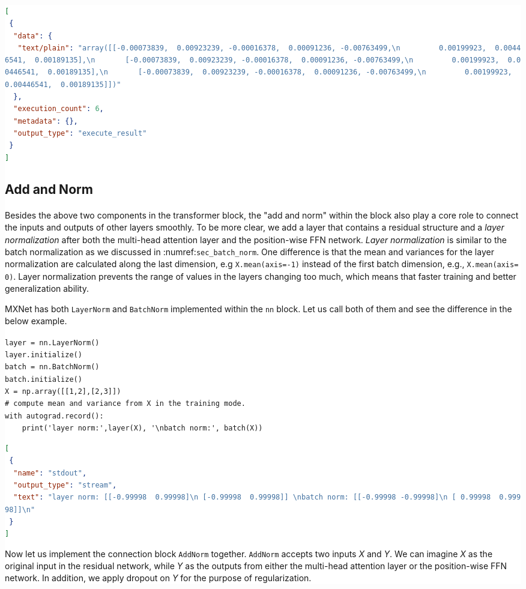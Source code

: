 ```{.json .output n=6}
[
 {
  "data": {
   "text/plain": "array([[-0.00073839,  0.00923239, -0.00016378,  0.00091236, -0.00763499,\n         0.00199923,  0.00446541,  0.00189135],\n       [-0.00073839,  0.00923239, -0.00016378,  0.00091236, -0.00763499,\n         0.00199923,  0.00446541,  0.00189135],\n       [-0.00073839,  0.00923239, -0.00016378,  0.00091236, -0.00763499,\n         0.00199923,  0.00446541,  0.00189135]])"
  },
  "execution_count": 6,
  "metadata": {},
  "output_type": "execute_result"
 }
]
```

## Add and Norm

Besides the above two components in the transformer block, the "add and norm" within the block also play a core role to connect the inputs and outputs of other layers smoothly. To be more clear, we add a layer that contains a residual structure and a *layer normalization* after both the multi-head attention layer and the position-wise FFN network. *Layer normalization* is similar to the batch normalization as we discussed in :numref:`sec_batch_norm`. One difference is that the mean and variances for the layer normalization are calculated along the last dimension, e.g `X.mean(axis=-1)` instead of the first batch dimension, e.g., `X.mean(axis=0)`. Layer normalization prevents the range of values in the layers changing too much, which means that faster training and better generalization ability.

MXNet has both `LayerNorm` and `BatchNorm` implemented within the `nn` block. Let us call both of them and see the difference in the below example.

```{.python .input  n=7}
layer = nn.LayerNorm()
layer.initialize()
batch = nn.BatchNorm()
batch.initialize()
X = np.array([[1,2],[2,3]])
# compute mean and variance from X in the training mode.
with autograd.record():
    print('layer norm:',layer(X), '\nbatch norm:', batch(X))
```

```{.json .output n=7}
[
 {
  "name": "stdout",
  "output_type": "stream",
  "text": "layer norm: [[-0.99998  0.99998]\n [-0.99998  0.99998]] \nbatch norm: [[-0.99998 -0.99998]\n [ 0.99998  0.99998]]\n"
 }
]
```

Now let us implement the connection block `AddNorm` together. `AddNorm` accepts two inputs $X$ and $Y$. We can imagine $X$ as the original input in the residual network, while $Y$ as the outputs from either the multi-head attention layer or the position-wise FFN network. In addition, we apply dropout on $Y$ for the purpose of regularization.
